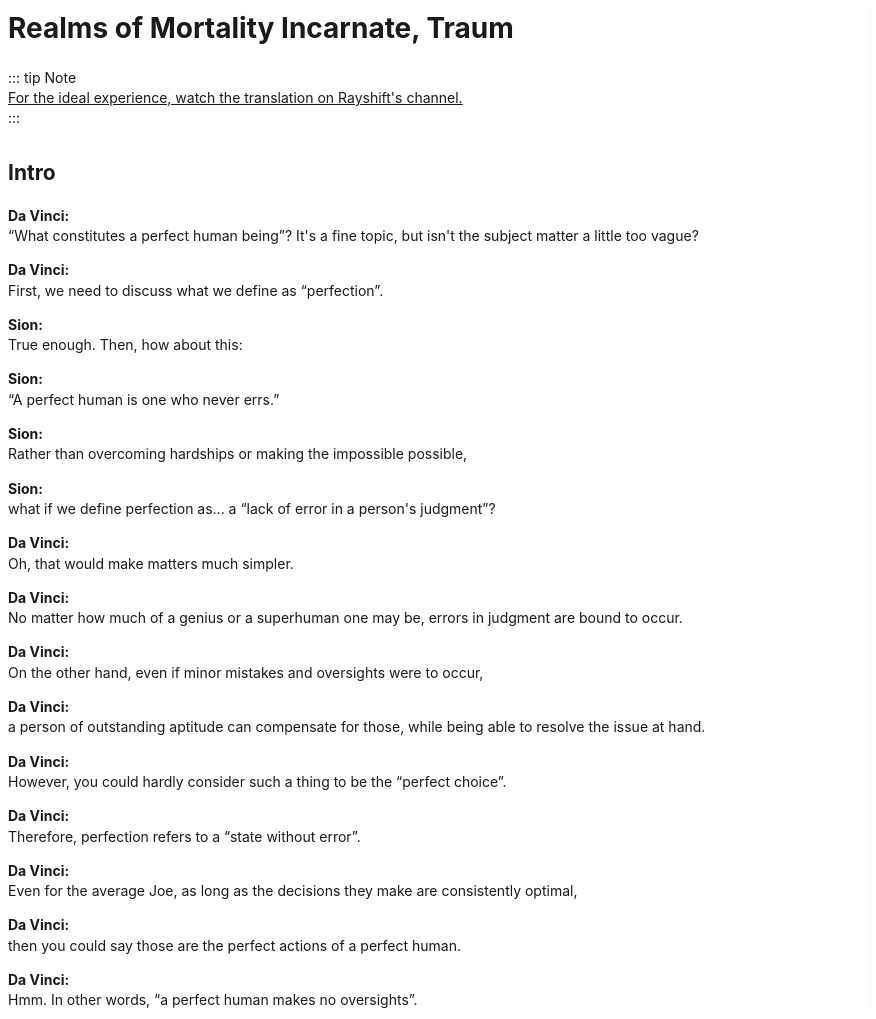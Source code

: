 # Realms of Mortality Incarnate, Traum  
  
::: tip Note  
[For the ideal experience, watch the translation on Rayshift's channel.](https://www.youtube.com/playlist?list=PLax9JmtqMNMItjcejvm81M5QiegZVNhHI)  
:::  
  
## Intro  
  
**Da Vinci:**   
“What constitutes a perfect human being”? It's a fine topic, but isn't the subject matter a little too vague?   
  
**Da Vinci:**   
First, we need to discuss what we define as “perfection”.   
  
**Sion:**   
True enough. Then, how about this:   
  
**Sion:**   
“A perfect human is one who never errs.”   
  
**Sion:**   
Rather than overcoming hardships or making the impossible possible,   
  
**Sion:**   
what if we define perfection as... a “lack of error in a person's judgment”?   
  
**Da Vinci:**   
Oh, that would make matters much simpler.   
  
**Da Vinci:**   
No matter how much of a genius or a superhuman one may be, errors in judgment are bound to occur.   
  
**Da Vinci:**   
On the other hand, even if minor mistakes and oversights were to occur,   
  
**Da Vinci:**   
a person of outstanding aptitude can compensate for those, while being able to resolve the issue at hand.   
  
**Da Vinci:**   
However, you could hardly consider such a thing to be the “perfect choice”.   
  
**Da Vinci:**   
Therefore, perfection refers to a “state without error”.   
  
**Da Vinci:**   
Even for the average Joe, as long as the decisions they make are consistently optimal,   
  
**Da Vinci:**   
then you could say those are the perfect actions of a perfect human.   
  
**Da Vinci:**   
Hmm. In other words, “a perfect human makes no oversights”.   
  